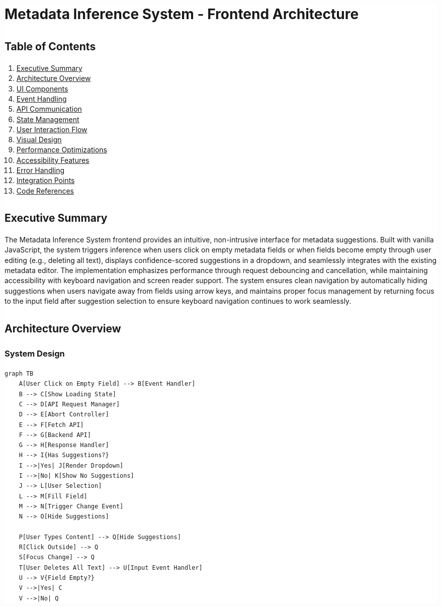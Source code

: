 # Metadata Inference System - Frontend Architecture

## Table of Contents

1. [Executive Summary](#executive-summary)
2. [Architecture Overview](#architecture-overview)
3. [UI Components](#ui-components)
4. [Event Handling](#event-handling)
5. [API Communication](#api-communication)
6. [State Management](#state-management)
7. [User Interaction Flow](#user-interaction-flow)
8. [Visual Design](#visual-design)
9. [Performance Optimizations](#performance-optimizations)
10. [Accessibility Features](#accessibility-features)
11. [Error Handling](#error-handling)
12. [Integration Points](#integration-points)
13. [Code References](#code-references)

## Executive Summary

The Metadata Inference System frontend provides an intuitive, non-intrusive interface for metadata suggestions. Built with vanilla JavaScript, the system triggers inference when users click on empty metadata fields or when fields become empty through user editing (e.g., deleting all text), displays confidence-scored suggestions in a dropdown, and seamlessly integrates with the existing metadata editor. The implementation emphasizes performance through request debouncing and cancellation, while maintaining accessibility with keyboard navigation and screen reader support. The system ensures clean navigation by automatically hiding suggestions when users navigate away from fields using arrow keys, and maintains proper focus management by returning focus to the input field after suggestion selection to ensure keyboard navigation continues to work seamlessly.

## Architecture Overview

### System Design

```mermaid
graph TB
    A[User Click on Empty Field] --> B[Event Handler]
    B --> C[Show Loading State]
    C --> D[API Request Manager]
    D --> E[Abort Controller]
    E --> F[Fetch API]
    F --> G[Backend API]
    G --> H[Response Handler]
    H --> I{Has Suggestions?}
    I -->|Yes| J[Render Dropdown]
    I -->|No| K[Show No Suggestions]
    J --> L[User Selection]
    L --> M[Fill Field]
    M --> N[Trigger Change Event]
    N --> O[Hide Suggestions]
    
    P[User Types Content] --> Q[Hide Suggestions]
    R[Click Outside] --> Q
    S[Focus Change] --> Q
    T[User Deletes All Text] --> U[Input Event Handler]
    U --> V{Field Empty?}
    V -->|Yes| C
    V -->|No| Q
```
